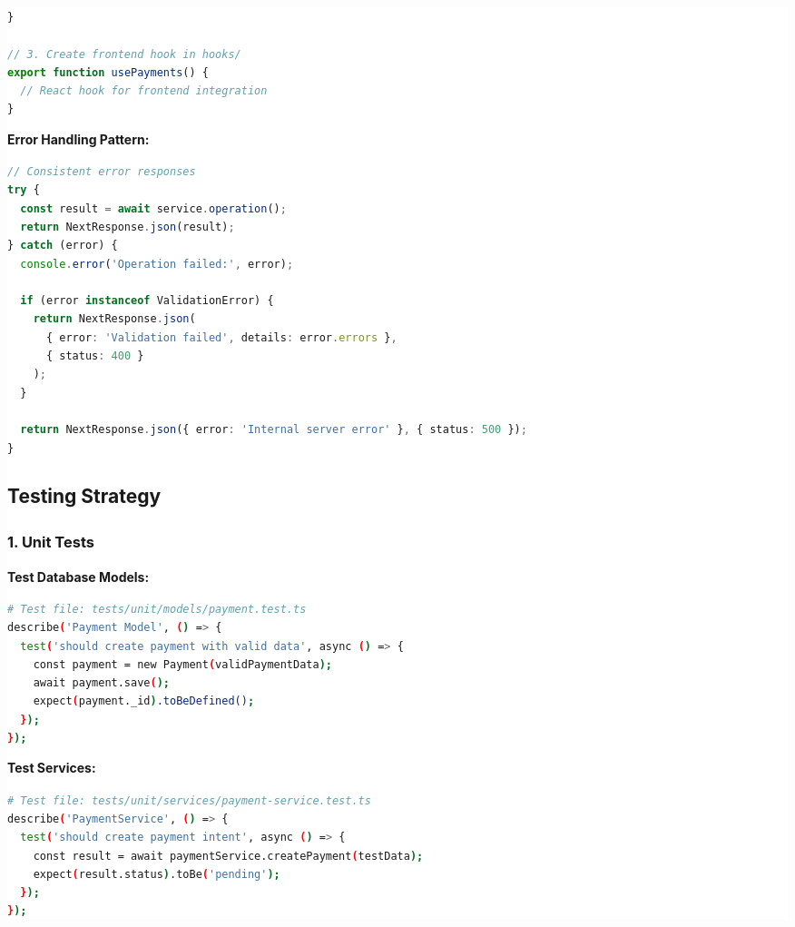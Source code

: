 ```typescript
}

// 3. Create frontend hook in hooks/
export function usePayments() {
  // React hook for frontend integration
}
```

**Error Handling Pattern:**

```typescript
// Consistent error responses
try {
  const result = await service.operation();
  return NextResponse.json(result);
} catch (error) {
  console.error('Operation failed:', error);

  if (error instanceof ValidationError) {
    return NextResponse.json(
      { error: 'Validation failed', details: error.errors },
      { status: 400 }
    );
  }

  return NextResponse.json({ error: 'Internal server error' }, { status: 500 });
}
```

## Testing Strategy

### 1. Unit Tests

**Test Database Models:**

```bash
# Test file: tests/unit/models/payment.test.ts
describe('Payment Model', () => {
  test('should create payment with valid data', async () => {
    const payment = new Payment(validPaymentData);
    await payment.save();
    expect(payment._id).toBeDefined();
  });
});
```

**Test Services:**

```bash
# Test file: tests/unit/services/payment-service.test.ts
describe('PaymentService', () => {
  test('should create payment intent', async () => {
    const result = await paymentService.createPayment(testData);
    expect(result.status).toBe('pending');
  });
});
```
